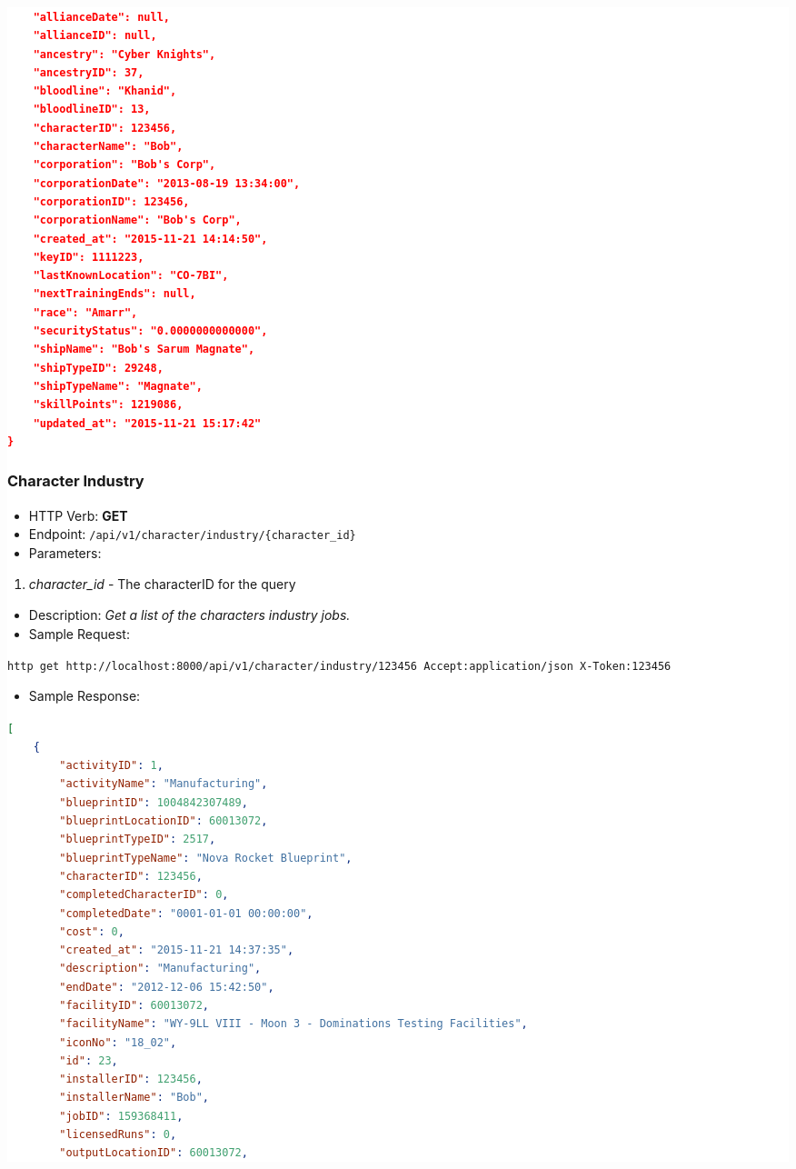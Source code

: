 ```json
    "allianceDate": null,
    "allianceID": null,
    "ancestry": "Cyber Knights",
    "ancestryID": 37,
    "bloodline": "Khanid",
    "bloodlineID": 13,
    "characterID": 123456,
    "characterName": "Bob",
    "corporation": "Bob's Corp",
    "corporationDate": "2013-08-19 13:34:00",
    "corporationID": 123456,
    "corporationName": "Bob's Corp",
    "created_at": "2015-11-21 14:14:50",
    "keyID": 1111223,
    "lastKnownLocation": "CO-7BI",
    "nextTrainingEnds": null,
    "race": "Amarr",
    "securityStatus": "0.0000000000000",
    "shipName": "Bob's Sarum Magnate",
    "shipTypeID": 29248,
    "shipTypeName": "Magnate",
    "skillPoints": 1219086,
    "updated_at": "2015-11-21 15:17:42"
}
```

### Character Industry
 * HTTP Verb: **GET**
 * Endpoint: `/api/v1/character/industry/{character_id}`
 * Parameters: 
  1. *character_id* - The characterID for the query
 * Description: *Get a list of the characters industry jobs.*
 * Sample Request: 
```bash
http get http://localhost:8000/api/v1/character/industry/123456 Accept:application/json X-Token:123456
```
 * Sample Response:
```json
[
    {
        "activityID": 1,
        "activityName": "Manufacturing",
        "blueprintID": 1004842307489,
        "blueprintLocationID": 60013072,
        "blueprintTypeID": 2517,
        "blueprintTypeName": "Nova Rocket Blueprint",
        "characterID": 123456,
        "completedCharacterID": 0,
        "completedDate": "0001-01-01 00:00:00",
        "cost": 0,
        "created_at": "2015-11-21 14:37:35",
        "description": "Manufacturing",
        "endDate": "2012-12-06 15:42:50",
        "facilityID": 60013072,
        "facilityName": "WY-9LL VIII - Moon 3 - Dominations Testing Facilities",
        "iconNo": "18_02",
        "id": 23,
        "installerID": 123456,
        "installerName": "Bob",
        "jobID": 159368411,
        "licensedRuns": 0,
        "outputLocationID": 60013072,
```